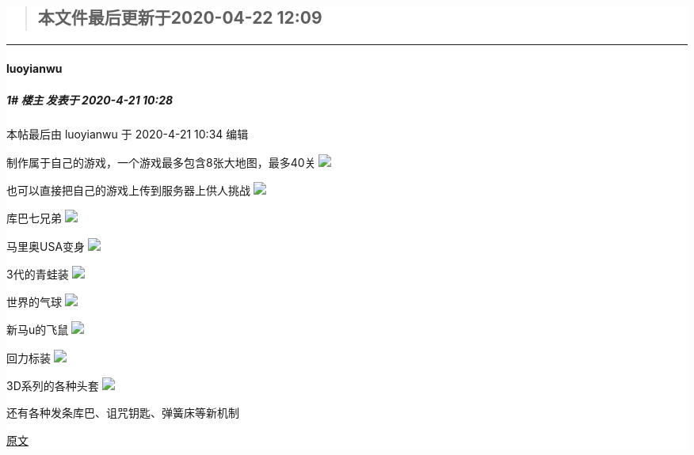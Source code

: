 > ## **本文件最后更新于2020-04-22 12:09** 



-----

####  luoyianwu  
##### 1#       楼主       发表于 2020-4-21 10:28



 本帖最后由 luoyianwu 于 2020-4-21 10:34 编辑 

制作属于自己的游戏，一个游戏最多包含8张大地图，最多40关
<img src="https://topics-cdn.nintendo.co.jp/uploads/images/2020/04/23_17054706407487_jpg.jpg" referrerpolicy="no-referrer">

也可以直接把自己的游戏上传到服务器上供人挑战
<img src="https://topics-cdn.nintendo.co.jp/uploads/images/2020/04/39_17052736573460_jpg.jpg" referrerpolicy="no-referrer">


库巴七兄弟
<img src="https://supermariomaker.nintendo.com/assets/img/news/super-mario-maker-2-april-2020-update/screen-2.jpg" referrerpolicy="no-referrer">


马里奥USA变身
<img src="https://supermariomaker.nintendo.com/assets/img/news/super-mario-maker-2-april-2020-update/screen-6.jpg" referrerpolicy="no-referrer">


3代的青蛙装
<img src="https://supermariomaker.nintendo.com/assets/img/news/super-mario-maker-2-april-2020-update/screen-4.jpg" referrerpolicy="no-referrer">


世界的气球
<img src="https://supermariomaker.nintendo.com/assets/img/news/super-mario-maker-2-april-2020-update/screen-3.jpg" referrerpolicy="no-referrer">


新马u的飞鼠
<img src="https://supermariomaker.nintendo.com/assets/img/news/super-mario-maker-2-april-2020-update/screen-5.jpg" referrerpolicy="no-referrer">

回力标装
<img src="https://topics-cdn.nintendo.co.jp/uploads/images/2020/04/06_17051756779082_jpg.jpg" referrerpolicy="no-referrer">


3D系列的各种头套
<img src="https://supermariomaker.nintendo.com/assets/img/news/super-mario-maker-2-april-2020-update/screen-7.jpg" referrerpolicy="no-referrer">


还有各种发条库巴、诅咒钥匙、弹簧床等新机制



[原文](https://topics.nintendo.co.jp/article/f8e6d894-e2f8-43d6-ae68-d3568b636da2)








